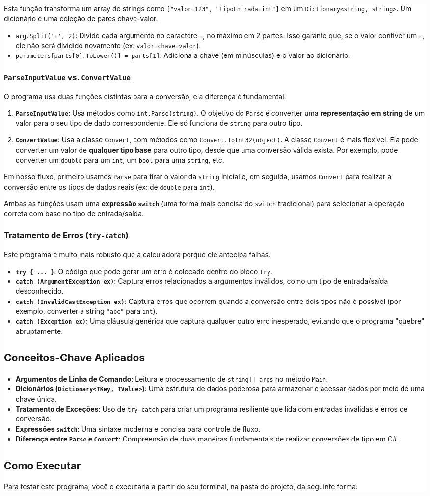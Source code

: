 Esta função transforma um array de strings como `["valor=123", "tipoEntrada=int"]` em um `Dictionary<string, string>`. Um dicionário é uma coleção de pares chave-valor.

-   `arg.Split('=', 2)`: Divide cada argumento no caractere `=`, no máximo em 2 partes. Isso garante que, se o valor contiver um `=`, ele não será dividido novamente (ex: `valor=chave=valor`).
-   `parameters[parts[0].ToLower()] = parts[1]`: Adiciona a chave (em minúsculas) e o valor ao dicionário.

### `ParseInputValue` vs. `ConvertValue`

O programa usa duas funções distintas para a conversão, e a diferença é fundamental:

1.  **`ParseInputValue`**: Usa métodos como `int.Parse(string)`. O objetivo do `Parse` é converter uma **representação em string** de um valor para o seu tipo de dado correspondente. Ele só funciona de `string` para outro tipo.

2.  **`ConvertValue`**: Usa a classe `Convert`, com métodos como `Convert.ToInt32(object)`. A classe `Convert` é mais flexível. Ela pode converter um valor de **qualquer tipo base** para outro tipo, desde que uma conversão válida exista. Por exemplo, pode converter um `double` para um `int`, um `bool` para uma `string`, etc.

Em nosso fluxo, primeiro usamos `Parse` para tirar o valor da `string` inicial e, em seguida, usamos `Convert` para realizar a conversão entre os tipos de dados reais (ex: de `double` para `int`).

Ambas as funções usam uma **expressão `switch`** (uma forma mais concisa do `switch` tradicional) para selecionar a operação correta com base no tipo de entrada/saída.

### Tratamento de Erros (`try-catch`)

Este programa é muito mais robusto que a calculadora porque ele antecipa falhas.

-   **`try { ... }`**: O código que pode gerar um erro é colocado dentro do bloco `try`.
-   **`catch (ArgumentException ex)`**: Captura erros relacionados a argumentos inválidos, como um tipo de entrada/saída desconhecido.
-   **`catch (InvalidCastException ex)`**: Captura erros que ocorrem quando a conversão entre dois tipos não é possível (por exemplo, converter a string `"abc"` para `int`).
-   **`catch (Exception ex)`**: Uma cláusula genérica que captura qualquer outro erro inesperado, evitando que o programa "quebre" abruptamente.

## Conceitos-Chave Aplicados

-   **Argumentos de Linha de Comando**: Leitura e processamento de `string[] args` no método `Main`.
-   **Dicionários (`Dictionary<TKey, TValue>`)**: Uma estrutura de dados poderosa para armazenar e acessar dados por meio de uma chave única.
-   **Tratamento de Exceções**: Uso de `try-catch` para criar um programa resiliente que lida com entradas inválidas e erros de conversão.
-   **Expressões `switch`**: Uma sintaxe moderna e concisa para controle de fluxo.
-   **Diferença entre `Parse` e `Convert`**: Compreensão de duas maneiras fundamentais de realizar conversões de tipo em C#.

## Como Executar

Para testar este programa, você o executaria a partir do seu terminal, na pasta do projeto, da seguinte forma:
